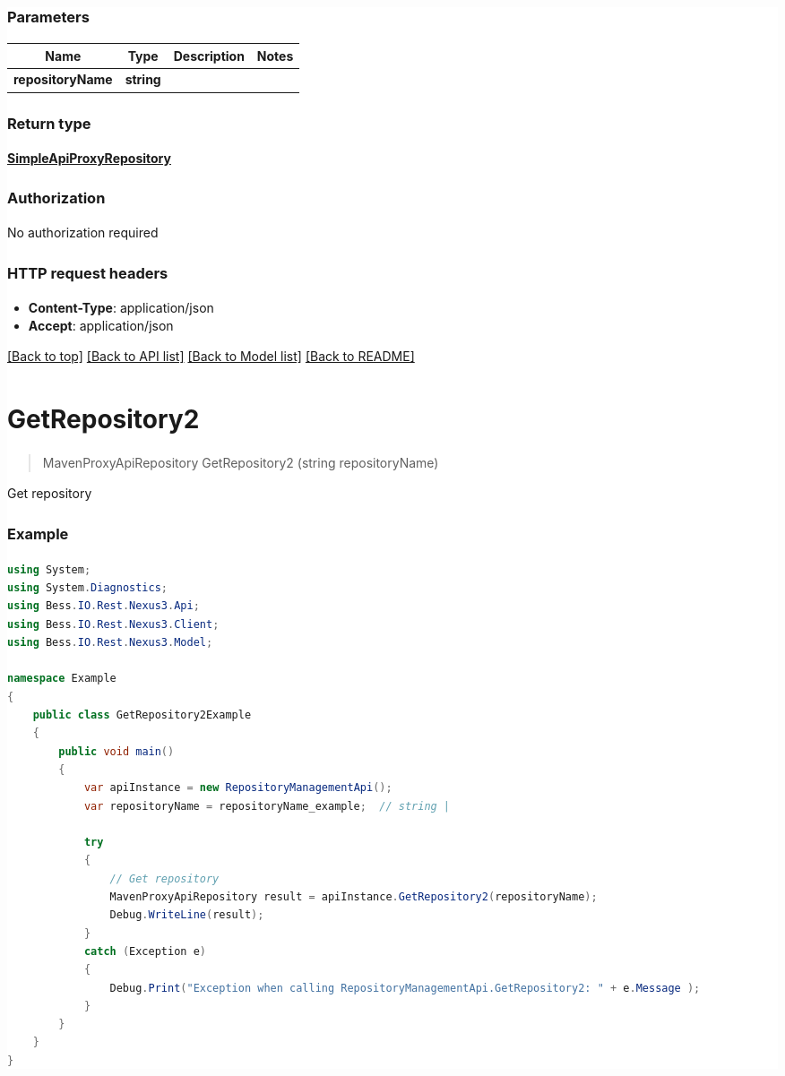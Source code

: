 ### Parameters

Name | Type | Description  | Notes
------------- | ------------- | ------------- | -------------
 **repositoryName** | **string**|  | 

### Return type

[**SimpleApiProxyRepository**](SimpleApiProxyRepository.md)

### Authorization

No authorization required

### HTTP request headers

 - **Content-Type**: application/json
 - **Accept**: application/json

[[Back to top]](#) [[Back to API list]](../README.md#documentation-for-api-endpoints) [[Back to Model list]](../README.md#documentation-for-models) [[Back to README]](../README.md)

<a name="getrepository2"></a>
# **GetRepository2**
> MavenProxyApiRepository GetRepository2 (string repositoryName)

Get repository

### Example
```csharp
using System;
using System.Diagnostics;
using Bess.IO.Rest.Nexus3.Api;
using Bess.IO.Rest.Nexus3.Client;
using Bess.IO.Rest.Nexus3.Model;

namespace Example
{
    public class GetRepository2Example
    {
        public void main()
        {
            var apiInstance = new RepositoryManagementApi();
            var repositoryName = repositoryName_example;  // string | 

            try
            {
                // Get repository
                MavenProxyApiRepository result = apiInstance.GetRepository2(repositoryName);
                Debug.WriteLine(result);
            }
            catch (Exception e)
            {
                Debug.Print("Exception when calling RepositoryManagementApi.GetRepository2: " + e.Message );
            }
        }
    }
}
```
